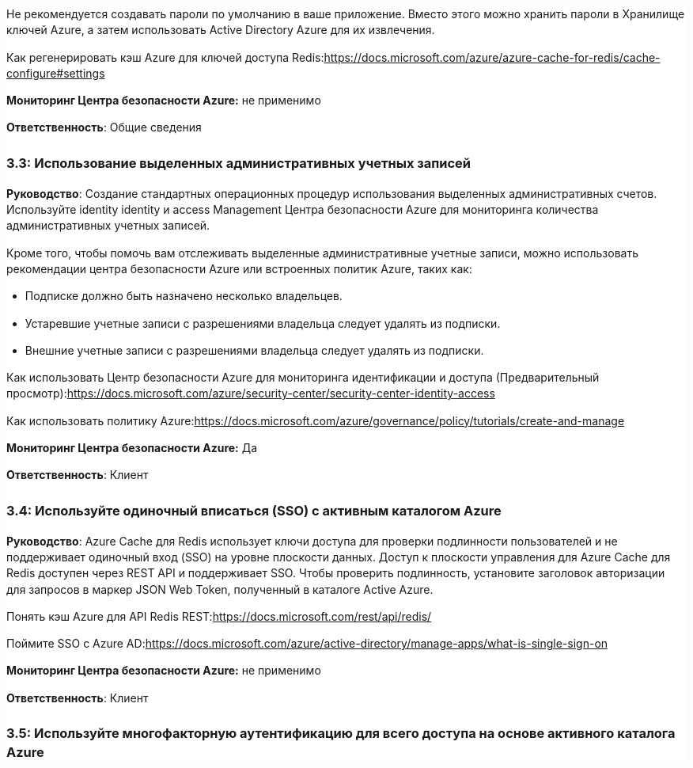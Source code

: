 Не рекомендуется создавать пароли по умолчанию в ваше приложение. Вместо этого можно хранить пароли в Хранилище ключей Azure, а затем использовать Active Directory Azure для их извлечения.

Как регенерировать кэш Azure для ключей доступа Redis:https://docs.microsoft.com/azure/azure-cache-for-redis/cache-configure#settings

**Мониторинг Центра безопасности Azure:** не применимо

**Ответственность**: Общие сведения

### <a name="33-use-dedicated-administrative-accounts"></a>3.3: Использование выделенных административных учетных записей

**Руководство**: Создание стандартных операционных процедур использования выделенных административных счетов. Используйте identity identity и access Management Центра безопасности Azure для мониторинга количества административных учетных записей.

Кроме того, чтобы помочь вам отслеживать выделенные административные учетные записи, можно использовать рекомендации центра безопасности Azure или встроенных политик Azure, таких как:

- Подписке должно быть назначено несколько владельцев.

- Устаревшие учетные записи с разрешениями владельца следует удалять из подписки.

- Внешние учетные записи с разрешениями владельца следует удалять из подписки.

Как использовать Центр безопасности Azure для мониторинга идентификации и доступа (Предварительный просмотр):https://docs.microsoft.com/azure/security-center/security-center-identity-access

Как использовать политику Azure:https://docs.microsoft.com/azure/governance/policy/tutorials/create-and-manage


**Мониторинг Центра безопасности Azure:** Да

**Ответственность**: Клиент

### <a name="34-use-single-sign-on-sso-with-azure-active-directory"></a>3.4: Используйте одиночный вписаться (SSO) с активным каталогом Azure

**Руководство**: Azure Cache для Redis использует ключи доступа для проверки подлинности пользователей и не поддерживает одиночный вход (SSO) на уровне плоскости данных. Доступ к плоскости управления для Azure Cache для Redis доступен через REST API и поддерживает SSO. Чтобы проверить подлинность, установите заголовок авторизации для запросов в маркер JSON Web Token, полученный в каталоге Active Azure.

Понять кэш Azure для API Redis REST:https://docs.microsoft.com/rest/api/redis/

Поймите SSO с Azure AD:https://docs.microsoft.com/azure/active-directory/manage-apps/what-is-single-sign-on


**Мониторинг Центра безопасности Azure:** не применимо

**Ответственность**: Клиент

### <a name="35-use-multi-factor-authentication-for-all-azure-active-directory-based-access"></a>3.5: Используйте многофакторную аутентификацию для всего доступа на основе активного каталога Azure
